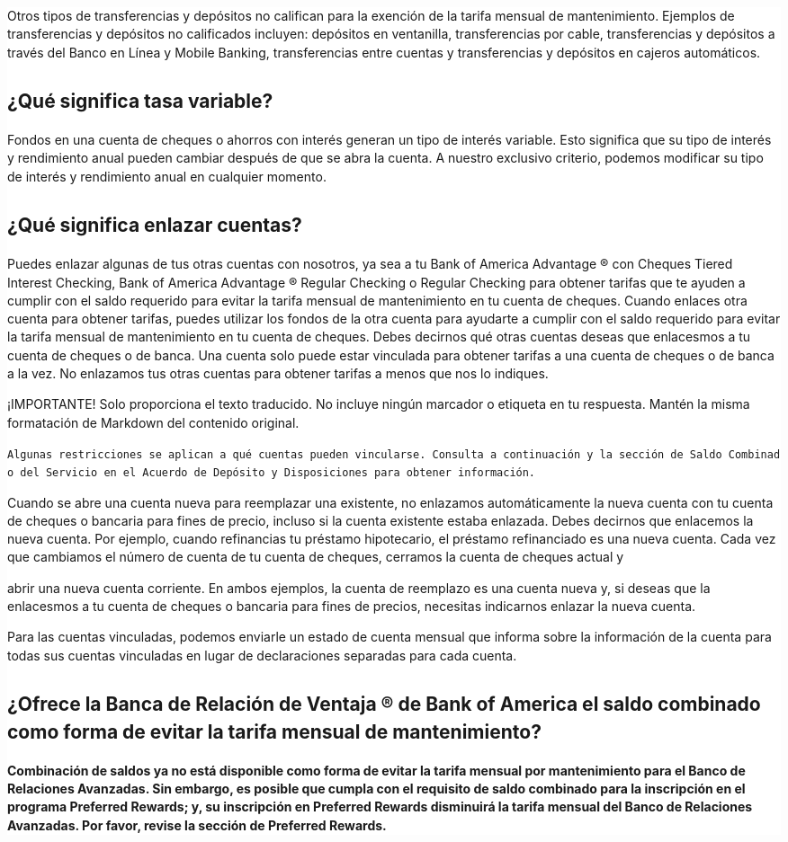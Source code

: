 Otros tipos de transferencias y depósitos no califican para la exención de la tarifa mensual de mantenimiento. Ejemplos de transferencias y depósitos no calificados incluyen: depósitos en ventanilla, transferencias por cable, transferencias y depósitos a través del Banco en Línea y Mobile Banking, transferencias entre cuentas y transferencias y depósitos en cajeros automáticos.

## ¿Qué significa tasa variable?

Fondos en una cuenta de cheques o ahorros con interés generan un tipo de interés variable. Esto significa que su tipo de interés y rendimiento anual pueden cambiar después de que se abra la cuenta. A nuestro exclusivo criterio, podemos modificar su tipo de interés y rendimiento anual en cualquier momento.

## ¿Qué significa enlazar cuentas?

Puedes enlazar algunas de tus otras cuentas con nosotros, ya sea a tu Bank of America Advantage ® con Cheques Tiered Interest Checking, Bank of America Advantage ® Regular Checking o Regular Checking para obtener tarifas que te ayuden a cumplir con el saldo requerido para evitar la tarifa mensual de mantenimiento en tu cuenta de cheques. Cuando enlaces otra cuenta para obtener tarifas, puedes utilizar los fondos de la otra cuenta para ayudarte a cumplir con el saldo requerido para evitar la tarifa mensual de mantenimiento en tu cuenta de cheques. Debes decirnos qué otras cuentas deseas que enlacesmos a tu cuenta de cheques o de banca. Una cuenta solo puede estar vinculada para obtener tarifas a una cuenta de cheques o de banca a la vez. No enlazamos tus otras cuentas para obtener tarifas a menos que nos lo indiques.

¡IMPORTANTE! Solo proporciona el texto traducido. No incluye ningún marcador o etiqueta en tu respuesta. Mantén la misma formatación de Markdown del contenido original.

    Algunas restricciones se aplican a qué cuentas pueden vincularse. Consulta a continuación y la sección de Saldo Combinado del Servicio en el Acuerdo de Depósito y Disposiciones para obtener información.

Cuando se abre una cuenta nueva para reemplazar una existente, no enlazamos automáticamente la nueva cuenta con tu cuenta de cheques o bancaria para fines de precio, incluso si la cuenta existente estaba enlazada. Debes decirnos que enlacemos la nueva cuenta. Por ejemplo, cuando refinancias tu préstamo hipotecario, el préstamo refinanciado es una nueva cuenta. Cada vez que cambiamos el número de cuenta de tu cuenta de cheques, cerramos la cuenta de cheques actual y

abrir una nueva cuenta corriente. En ambos ejemplos, la cuenta de reemplazo es una cuenta nueva y, si deseas que la enlacesmos a tu cuenta de cheques o bancaria para fines de precios, necesitas indicarnos enlazar la nueva cuenta.

Para las cuentas vinculadas, podemos enviarle un estado de cuenta mensual que informa sobre la información de la cuenta para todas sus cuentas vinculadas en lugar de declaraciones separadas para cada cuenta.

## ¿Ofrece la Banca de Relación de Ventaja ® de Bank of America el saldo combinado como forma de evitar la tarifa mensual de mantenimiento?

**Combinación de saldos ya no está disponible como forma de evitar la tarifa mensual por mantenimiento para el Banco de Relaciones Avanzadas. Sin embargo, es posible que cumpla con el requisito de saldo combinado para la inscripción en el programa Preferred Rewards; y, su inscripción en Preferred Rewards disminuirá la tarifa mensual del Banco de Relaciones Avanzadas. Por favor, revise la sección de Preferred Rewards.**
